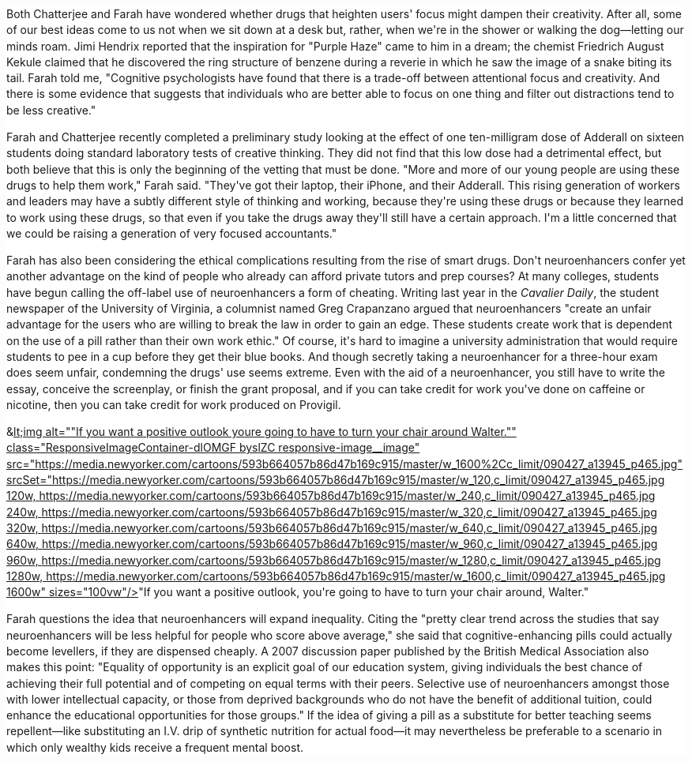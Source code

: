 Both Chatterjee and Farah have wondered whether drugs that heighten users' focus might dampen their creativity. After all, some of our best ideas come to us not when we sit down at a desk but, rather, when we're in the shower or walking the dog—letting our minds roam. Jimi Hendrix reported that the inspiration for "Purple Haze" came to him in a dream; the chemist Friedrich August Kekule claimed that he discovered the ring structure of benzene during a reverie in which he saw the image of a snake biting its tail. Farah told me, "Cognitive psychologists have found that there is a trade-off between attentional focus and creativity. And there is some evidence that suggests that individuals who are better able to focus on one thing and filter out distractions tend to be less creative."

Farah and Chatterjee recently completed a preliminary study looking at the effect of one ten-milligram dose of Adderall on sixteen students doing standard laboratory tests of creative thinking. They did not find that this low dose had a detrimental effect, but both believe that this is only the beginning of the vetting that must be done. "More and more of our young people are using these drugs to help them work," Farah said. "They've got their laptop, their iPhone, and their Adderall. This rising generation of workers and leaders may have a subtly different style of thinking and working, because they're using these drugs or because they learned to work using these drugs, so that even if you take the drugs away they'll still have a certain approach. I'm a little concerned that we could be raising a generation of very focused accountants."

Farah has also been considering the ethical complications resulting from the rise of smart drugs. Don't neuroenhancers confer yet another advantage on the kind of people who already can afford private tutors and prep courses? At many colleges, students have begun calling the off-label use of neuroenhancers a form of cheating. Writing last year in the *Cavalier Daily*, the student newspaper of the University of Virginia, a columnist named Greg Crapanzano argued that neuroenhancers "create an unfair advantage for the users who are willing to break the law in order to gain an edge. These students create work that is dependent on the use of a pill rather than their own work ethic." Of course, it's hard to imagine a university administration that would require students to pee in a cup before they get their blue books. And though secretly taking a neuroenhancer for a three-hour exam does seem unfair, condemning the drugs' use seems extreme. Even with the aid of a neuroenhancer, you still have to write the essay, conceive the screenplay, or finish the grant proposal, and if you can take credit for work you've done on caffeine or nicotine, then you can take credit for work produced on Provigil.

&[lt;img alt=""If you want a positive outlook youre going to have to turn your chair around Walter."" class="ResponsiveImageContainer-dlOMGF byslZC responsive-image__image" src="https://media.newyorker.com/cartoons/593b664057b86d47b169c915/master/w_1600%2Cc_limit/090427_a13945_p465.jpg" srcSet="https://media.newyorker.com/cartoons/593b664057b86d47b169c915/master/w_120,c_limit/090427_a13945_p465.jpg 120w, https://media.newyorker.com/cartoons/593b664057b86d47b169c915/master/w_240,c_limit/090427_a13945_p465.jpg 240w, https://media.newyorker.com/cartoons/593b664057b86d47b169c915/master/w_320,c_limit/090427_a13945_p465.jpg 320w, https://media.newyorker.com/cartoons/593b664057b86d47b169c915/master/w_640,c_limit/090427_a13945_p465.jpg 640w, https://media.newyorker.com/cartoons/593b664057b86d47b169c915/master/w_960,c_limit/090427_a13945_p465.jpg 960w, https://media.newyorker.com/cartoons/593b664057b86d47b169c915/master/w_1280,c_limit/090427_a13945_p465.jpg 1280w, https://media.newyorker.com/cartoons/593b664057b86d47b169c915/master/w_1600,c_limit/090427_a13945_p465.jpg 1600w" sizes="100vw"/>](https://www.newyorker.com/cartoon/a13945)"If you want a positive outlook, you're going to have to turn your chair around, Walter."

Farah questions the idea that neuroenhancers will expand inequality. Citing the "pretty clear trend across the studies that say neuroenhancers will be less helpful for people who score above average," she said that cognitive-enhancing pills could actually become levellers, if they are dispensed cheaply. A 2007 discussion paper published by the British Medical Association also makes this point: "Equality of opportunity is an explicit goal of our education system, giving individuals the best chance of achieving their full potential and of competing on equal terms with their peers. Selective use of neuroenhancers amongst those with lower intellectual capacity, or those from deprived backgrounds who do not have the benefit of additional tuition, could enhance the educational opportunities for those groups." If the idea of giving a pill as a substitute for better teaching seems repellent—like substituting an I.V. drip of synthetic nutrition for actual food—it may nevertheless be preferable to a scenario in which only wealthy kids receive a frequent mental boost.
